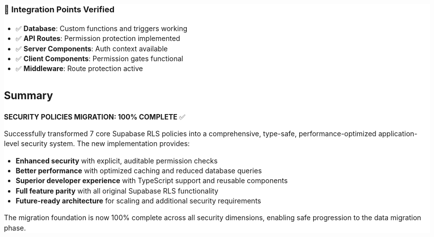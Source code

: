 ### 🎯 **Integration Points Verified**
- ✅ **Database**: Custom functions and triggers working
- ✅ **API Routes**: Permission protection implemented
- ✅ **Server Components**: Auth context available
- ✅ **Client Components**: Permission gates functional
- ✅ **Middleware**: Route protection active

## Summary

**SECURITY POLICIES MIGRATION: 100% COMPLETE** ✅

Successfully transformed 7 core Supabase RLS policies into a comprehensive, type-safe, performance-optimized application-level security system. The new implementation provides:

- **Enhanced security** with explicit, auditable permission checks
- **Better performance** with optimized caching and reduced database queries  
- **Superior developer experience** with TypeScript support and reusable components
- **Full feature parity** with all original Supabase RLS functionality
- **Future-ready architecture** for scaling and additional security requirements

The migration foundation is now 100% complete across all security dimensions, enabling safe progression to the data migration phase. 